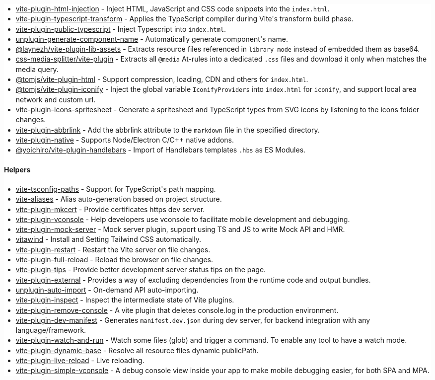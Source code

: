 - [vite-plugin-html-injection](https://github.com/altrusl/vite-plugin-html-injection) - Inject HTML, JavaScript and CSS code snippets into the `index.html`.
- [vite-plugin-typescript-transform](https://github.com/herberttn/vite-plugin-typescript-transform) - Applies the TypeScript compiler during Vite's transform build phase.
- [vite-plugin-public-typescript](https://github.com/hemengke1997/vite-plugin-public-typescript) - Inject Typescript into `index.html`.
- [unplugin-generate-component-name](https://github.com/CCherry07/unplugin-generate-component-name) - Automatically generate component's name.
- [@laynezh/vite-plugin-lib-assets](https://github.com/laynezh/vite-plugin-lib-assets) - Extracts resource files referenced in `library mode` instead of embedded them as base64.
- [css-media-splitter/vite-plugin](https://github.com/levchak0910/css-media-splitter) - Extracts all `@media` At-rules into a dedicated `.css` files and download it only when matches the media query.
- [@tomjs/vite-plugin-html](https://github.com/tomjs/vite-plugin-html) - Support compression, loading, CDN and others for `index.html`.
- [@tomjs/vite-plugin-iconify](https://github.com/tomjs/vite-plugin-iconify) - Inject the global variable `IconifyProviders` into `index.html` for `iconify`, and support local area network and custom url.
- [vite-plugin-icons-spritesheet](https://github.com/forge42dev/vite-plugin-icons-spritesheet) - Generate a spritesheet and TypeScript types from SVG icons by listening to the icons folder changes.
- [vite-plugin-abbrlink](https://github.com/tangerball/abbrlink/tree/master/packages/vite-plugin-abbrlink#readme) - Add the abbrlink attribute to the `markdown` file in the specified directory.
- [vite-plugin-native](https://github.com/vite-plugin/vite-plugin-native) - Supports Node/Electron C/C++ native addons.
- [@yoichiro/vite-plugin-handlebars](https://github.com/yoichiro/vite-plugin-handlebars) - Import of Handlebars templates `.hbs` as ES Modules.

#### Helpers

- [vite-tsconfig-paths](https://github.com/aleclarson/vite-tsconfig-paths) - Support for TypeScript's path mapping.
- [vite-aliases](https://github.com/subwaytime/vite-aliases) - Alias auto-generation based on project structure.
- [vite-plugin-mkcert](https://github.com/liuweiGL/vite-plugin-mkcert) - Provide certificates https dev server.
- [vite-plugin-vconsole](https://github.com/vadxq/vite-plugin-vconsole) - Help developers use vconsole to facilitate mobile development and debugging.
- [vite-plugin-mock-server](https://github.com/enjoycoding/vite-plugin-mock-server) - Mock server plugin, support using TS and JS to write Mock API and HMR.
- [vitawind](https://github.com/huibizhang/vitawind) - Install and Setting Tailwind CSS automatically.
- [vite-plugin-restart](https://github.com/antfu/vite-plugin-restart) - Restart the Vite server on file changes.
- [vite-plugin-full-reload](https://github.com/ElMassimo/vite-plugin-full-reload) - Reload the browser on file changes.
- [vite-plugin-tips](https://github.com/yingpengsha/vite-plugin-tips) - Provide better development server status tips on the page.
- [vite-plugin-external](https://github.com/fengxinming/vite-plugins/tree/main/packages/vite-plugin-external) - Provides a way of excluding dependencies from the runtime code and output bundles.
- [unplugin-auto-import](https://github.com/antfu/unplugin-auto-import) - On-demand API auto-importing.
- [vite-plugin-inspect](https://github.com/antfu/vite-plugin-inspect) - Inspect the intermediate state of Vite plugins.
- [vite-plugin-remove-console](https://github.com/xiaoxian521/vite-plugin-remove-console) - A vite plugin that deletes console.log in the production environment.
- [vite-plugin-dev-manifest](https://github.com/owlsdepartment/vite-plugin-dev-manifest) - Generates `manifest.dev.json` during dev server, for backend integration with any language/framework.
- [vite-plugin-watch-and-run](https://github.com/jycouet/kitql/tree/main/packages/vite-plugin-watch-and-run) - Watch some files (glob) and trigger a command. To enable any tool to have a watch mode.
- [vite-plugin-dynamic-base](https://github.com/chenxch/vite-plugin-dynamic-base) - Resolve all resource files dynamic publicPath.
- [vite-plugin-live-reload](https://github.com/arnoson/vite-plugin-live-reload) - Live reloading.
- [vite-plugin-simple-vconsole](https://github.com/venojs/vite-plugin-simple-vconsole) - A debug console view inside your app to make mobile debugging easier, for both SPA and MPA.